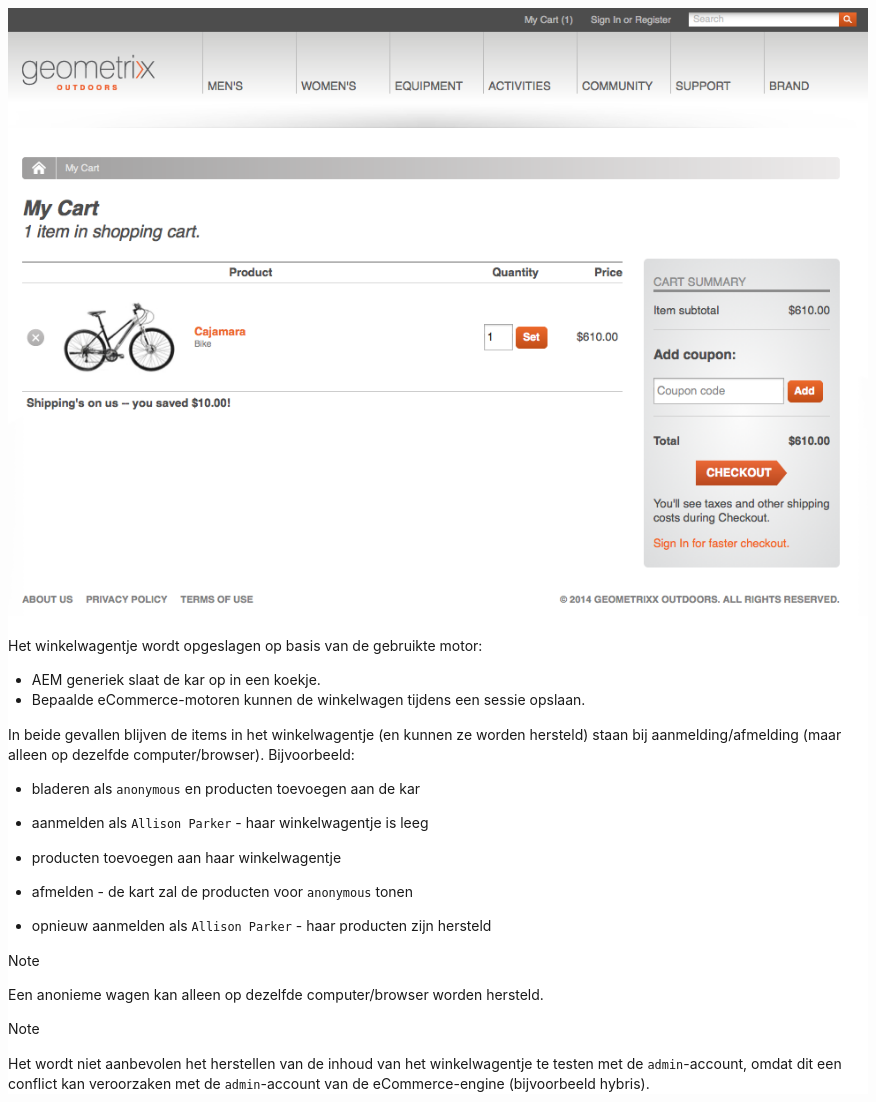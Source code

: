 ![ecommerce_shoppingcart](assets/ecommerce_shoppingcart.png)

Het winkelwagentje wordt opgeslagen op basis van de gebruikte motor:

* AEM generiek slaat de kar op in een koekje.
* Bepaalde eCommerce-motoren kunnen de winkelwagen tijdens een sessie opslaan.

In beide gevallen blijven de items in het winkelwagentje (en kunnen ze worden hersteld) staan bij aanmelding/afmelding (maar alleen op dezelfde computer/browser). Bijvoorbeeld:

* bladeren als `anonymous` en producten toevoegen aan de kar
* aanmelden als `Allison Parker` - haar winkelwagentje is leeg
* producten toevoegen aan haar winkelwagentje
* afmelden - de kart zal de producten voor `anonymous` tonen

* opnieuw aanmelden als `Allison Parker` - haar producten zijn hersteld

>[!NOTE]
>
>Een anonieme wagen kan alleen op dezelfde computer/browser worden hersteld.

>[!NOTE]
>
>Het wordt niet aanbevolen het herstellen van de inhoud van het winkelwagentje te testen met de `admin`-account, omdat dit een conflict kan veroorzaken met de `admin`-account van de eCommerce-engine (bijvoorbeeld hybris).
